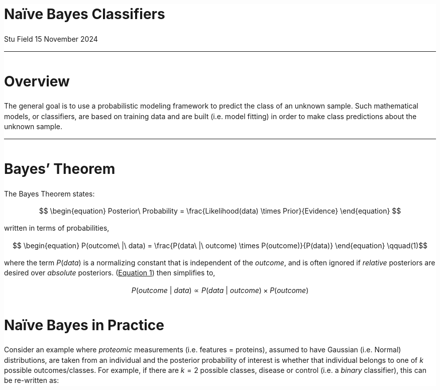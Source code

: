 # Naïve Bayes Classifiers
Stu Field
15 November 2024

------------------------------------------------------------------------

# Overview

The general goal is to use a probabilistic modeling framework to predict
the class of an unknown sample. Such mathematical models, or
classifiers, are based on training data and are built (i.e. model
fitting) in order to make class predictions about the unknown sample.

------------------------------------------------------------------------

# Bayes’ Theorem

The Bayes Theorem states:

$$
\begin{equation}
  Posterior\ Probability = \frac{Likelihood(data) \times Prior}{Evidence}
\end{equation}
$$

written in terms of probabilities,

<span id="eq-bayes-full">$$
\begin{equation}
  P(outcome\ |\ data) = \frac{P(data\ |\ outcome) \times P(outcome)}{P(data)}
\end{equation}
 \qquad(1)$$</span>

where the term $P(data)$ is a normalizing constant that is independent
of the *outcome*, and is often ignored if *relative* posteriors are
desired over *absolute* posteriors.
(<a href="#eq-bayes-full" class="quarto-xref">Equation 1</a>) then
simplifies to,

$$
\begin{equation}
  P(outcome\ |\ data) \propto P(data\ |\ outcome) \times P(outcome)
\end{equation}
$$

# Naïve Bayes in Practice

Consider an example where *proteomic* measurements (i.e. features =
proteins), assumed to have Gaussian (i.e. Normal) distributions, are
taken from an individual and the posterior probability of interest is
whether that individual belongs to one of $k$ possible outcomes/classes.
For example, if there are $k=2$ possible classes, disease or control
(i.e. a *binary* classifier), this can be re-written as:
